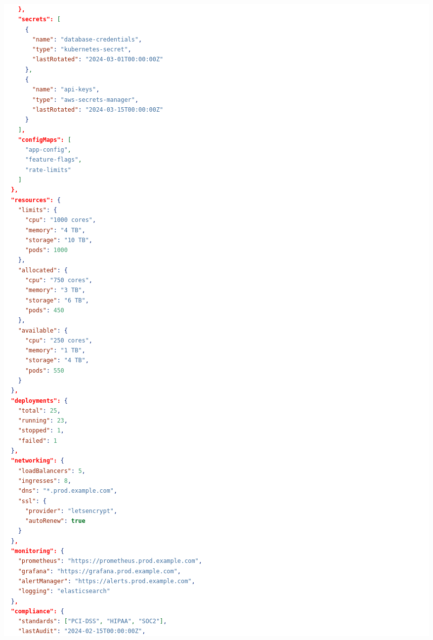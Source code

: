 ```json
    },
    "secrets": [
      {
        "name": "database-credentials",
        "type": "kubernetes-secret",
        "lastRotated": "2024-03-01T00:00:00Z"
      },
      {
        "name": "api-keys",
        "type": "aws-secrets-manager",
        "lastRotated": "2024-03-15T00:00:00Z"
      }
    ],
    "configMaps": [
      "app-config",
      "feature-flags",
      "rate-limits"
    ]
  },
  "resources": {
    "limits": {
      "cpu": "1000 cores",
      "memory": "4 TB",
      "storage": "10 TB",
      "pods": 1000
    },
    "allocated": {
      "cpu": "750 cores",
      "memory": "3 TB",
      "storage": "6 TB",
      "pods": 450
    },
    "available": {
      "cpu": "250 cores",
      "memory": "1 TB",
      "storage": "4 TB",
      "pods": 550
    }
  },
  "deployments": {
    "total": 25,
    "running": 23,
    "stopped": 1,
    "failed": 1
  },
  "networking": {
    "loadBalancers": 5,
    "ingresses": 8,
    "dns": "*.prod.example.com",
    "ssl": {
      "provider": "letsencrypt",
      "autoRenew": true
    }
  },
  "monitoring": {
    "prometheus": "https://prometheus.prod.example.com",
    "grafana": "https://grafana.prod.example.com",
    "alertManager": "https://alerts.prod.example.com",
    "logging": "elasticsearch"
  },
  "compliance": {
    "standards": ["PCI-DSS", "HIPAA", "SOC2"],
    "lastAudit": "2024-02-15T00:00:00Z",
```